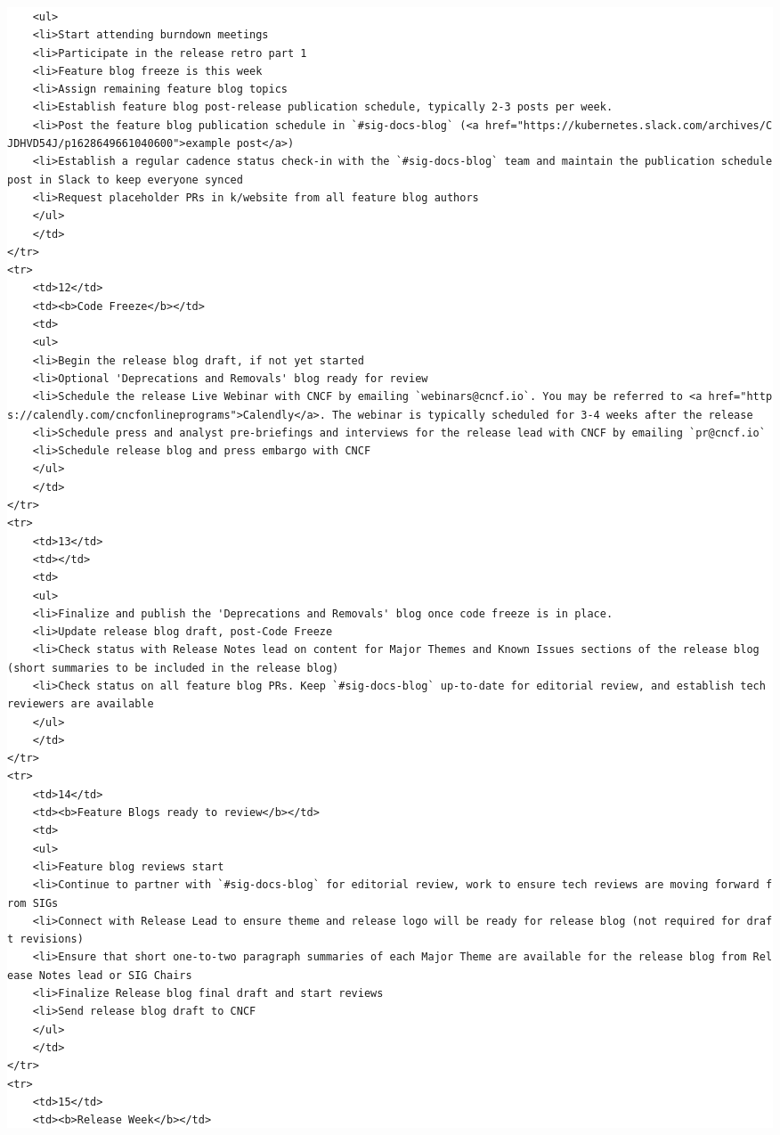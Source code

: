         <ul>
        <li>Start attending burndown meetings
        <li>Participate in the release retro part 1
        <li>Feature blog freeze is this week
        <li>Assign remaining feature blog topics
        <li>Establish feature blog post-release publication schedule, typically 2-3 posts per week.
        <li>Post the feature blog publication schedule in `#sig-docs-blog` (<a href="https://kubernetes.slack.com/archives/CJDHVD54J/p1628649661040600">example post</a>)
        <li>Establish a regular cadence status check-in with the `#sig-docs-blog` team and maintain the publication schedule post in Slack to keep everyone synced
        <li>Request placeholder PRs in k/website from all feature blog authors
        </ul>
        </td>
    </tr>
    <tr>
        <td>12</td>
        <td><b>Code Freeze</b></td>
        <td>
        <ul>
        <li>Begin the release blog draft, if not yet started
        <li>Optional 'Deprecations and Removals' blog ready for review
        <li>Schedule the release Live Webinar with CNCF by emailing `webinars@cncf.io`. You may be referred to <a href="https://calendly.com/cncfonlineprograms">Calendly</a>. The webinar is typically scheduled for 3-4 weeks after the release
        <li>Schedule press and analyst pre-briefings and interviews for the release lead with CNCF by emailing `pr@cncf.io`
        <li>Schedule release blog and press embargo with CNCF
        </ul>
        </td>
    </tr>
    <tr>
        <td>13</td>
        <td></td>
        <td>
        <ul>
        <li>Finalize and publish the 'Deprecations and Removals' blog once code freeze is in place.
        <li>Update release blog draft, post-Code Freeze
        <li>Check status with Release Notes lead on content for Major Themes and Known Issues sections of the release blog (short summaries to be included in the release blog)
        <li>Check status on all feature blog PRs. Keep `#sig-docs-blog` up-to-date for editorial review, and establish tech reviewers are available 
        </ul>
        </td>
    </tr>
    <tr>
        <td>14</td>
        <td><b>Feature Blogs ready to review</b></td>
        <td>
        <ul>
        <li>Feature blog reviews start
        <li>Continue to partner with `#sig-docs-blog` for editorial review, work to ensure tech reviews are moving forward from SIGs
        <li>Connect with Release Lead to ensure theme and release logo will be ready for release blog (not required for draft revisions)
        <li>Ensure that short one-to-two paragraph summaries of each Major Theme are available for the release blog from Release Notes lead or SIG Chairs
        <li>Finalize Release blog final draft and start reviews
        <li>Send release blog draft to CNCF
        </ul>
        </td>
    </tr>
    <tr>
        <td>15</td>
        <td><b>Release Week</b></td>